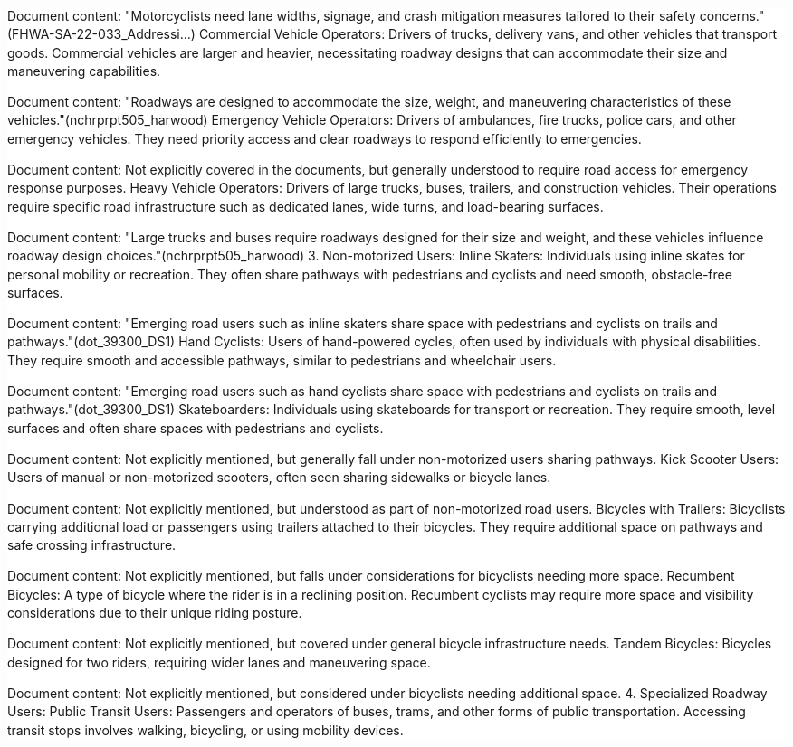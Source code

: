 Document content: "Motorcyclists need lane widths, signage, and crash mitigation measures tailored to their safety concerns."​(FHWA-SA-22-033_Addressi…)
Commercial Vehicle Operators: Drivers of trucks, delivery vans, and other vehicles that transport goods. Commercial vehicles are larger and heavier, necessitating roadway designs that can accommodate their size and maneuvering capabilities.

Document content: "Roadways are designed to accommodate the size, weight, and maneuvering characteristics of these vehicles."​(nchrprpt505_harwood)
Emergency Vehicle Operators: Drivers of ambulances, fire trucks, police cars, and other emergency vehicles. They need priority access and clear roadways to respond efficiently to emergencies.

Document content: Not explicitly covered in the documents, but generally understood to require road access for emergency response purposes.
Heavy Vehicle Operators: Drivers of large trucks, buses, trailers, and construction vehicles. Their operations require specific road infrastructure such as dedicated lanes, wide turns, and load-bearing surfaces.

Document content: "Large trucks and buses require roadways designed for their size and weight, and these vehicles influence roadway design choices."​(nchrprpt505_harwood)
3. Non-motorized Users:
Inline Skaters: Individuals using inline skates for personal mobility or recreation. They often share pathways with pedestrians and cyclists and need smooth, obstacle-free surfaces.

Document content: "Emerging road users such as inline skaters share space with pedestrians and cyclists on trails and pathways."​(dot_39300_DS1)
Hand Cyclists: Users of hand-powered cycles, often used by individuals with physical disabilities. They require smooth and accessible pathways, similar to pedestrians and wheelchair users.

Document content: "Emerging road users such as hand cyclists share space with pedestrians and cyclists on trails and pathways."​(dot_39300_DS1)
Skateboarders: Individuals using skateboards for transport or recreation. They require smooth, level surfaces and often share spaces with pedestrians and cyclists.

Document content: Not explicitly mentioned, but generally fall under non-motorized users sharing pathways.
Kick Scooter Users: Users of manual or non-motorized scooters, often seen sharing sidewalks or bicycle lanes.

Document content: Not explicitly mentioned, but understood as part of non-motorized road users.
Bicycles with Trailers: Bicyclists carrying additional load or passengers using trailers attached to their bicycles. They require additional space on pathways and safe crossing infrastructure.

Document content: Not explicitly mentioned, but falls under considerations for bicyclists needing more space.
Recumbent Bicycles: A type of bicycle where the rider is in a reclining position. Recumbent cyclists may require more space and visibility considerations due to their unique riding posture.

Document content: Not explicitly mentioned, but covered under general bicycle infrastructure needs.
Tandem Bicycles: Bicycles designed for two riders, requiring wider lanes and maneuvering space.

Document content: Not explicitly mentioned, but considered under bicyclists needing additional space.
4. Specialized Roadway Users:
Public Transit Users: Passengers and operators of buses, trams, and other forms of public transportation. Accessing transit stops involves walking, bicycling, or using mobility devices.

